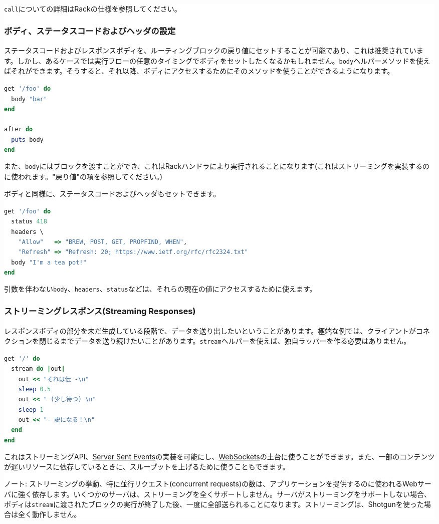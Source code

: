 `call`についての詳細はRackの仕様を参照してください。

### ボディ、ステータスコードおよびヘッダの設定

ステータスコードおよびレスポンスボディを、ルーティングブロックの戻り値にセットすることが可能であり、これは推奨されています。しかし、あるケースでは実行フローの任意のタイミングでボディをセットしたくなるかもしれません。`body`ヘルパーメソッドを使えばそれができます。そうすると、それ以降、ボディにアクセスするためにそのメソッドを使うことができるようになります。

```ruby
get '/foo' do
  body "bar"
end

after do
  puts body
end
```

また、`body`にはブロックを渡すことができ、これはRackハンドラにより実行されることになります(これはストリーミングを実装するのに使われます。"戻り値"の項を参照してください。)

ボディと同様に、ステータスコードおよびヘッダもセットできます。

```ruby
get '/foo' do
  status 418
  headers \
    "Allow"   => "BREW, POST, GET, PROPFIND, WHEN",
    "Refresh" => "Refresh: 20; https://www.ietf.org/rfc/rfc2324.txt"
  body "I'm a tea pot!"
end
```

引数を伴わない`body`、`headers`、`status`などは、それらの現在の値にアクセスするために使えます。

### ストリーミングレスポンス(Streaming Responses)

レスポンスボディの部分を未だ生成している段階で、データを送り出したいということがあります。極端な例では、クライアントがコネクションを閉じるまでデータを送り続けたいことがあります。`stream`ヘルパーを使えば、独自ラッパーを作る必要はありません。

```ruby
get '/' do
  stream do |out|
    out << "それは伝 -\n"
    sleep 0.5
    out << " (少し待つ) \n"
    sleep 1
    out << "- 説になる！\n"
  end
end
```

これはストリーミングAPI、[Server Sent Events](https://w3c.github.io/eventsource/)の実装を可能にし、[WebSockets](https://en.wikipedia.org/wiki/WebSocket)の土台に使うことができます。また、一部のコンテンツが遅いリソースに依存しているときに、スループットを上げるために使うこともできます。

ノート: ストリーミングの挙動、特に並行リクエスト(concurrent requests)の数は、アプリケーションを提供するのに使われるWebサーバに強く依存します。いくつかのサーバは、ストリーミングを全くサポートしません。サーバがストリーミングをサポートしない場合、ボディは`stream`に渡されたブロックの実行が終了した後、一度に全部送られることになります。ストリーミングは、Shotgunを使った場合は全く動作しません。
